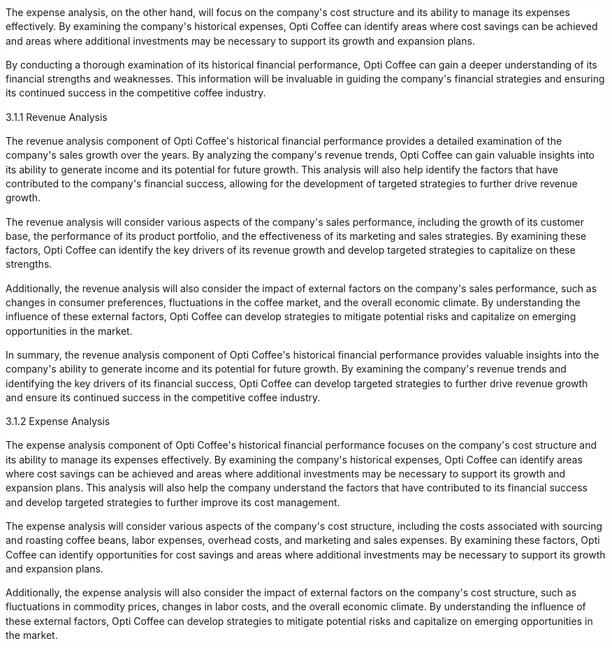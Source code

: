The expense analysis, on the other hand, will focus on the company's cost structure and its ability to manage its expenses effectively. By examining the company's historical expenses, Opti Coffee can identify areas where cost savings can be achieved and areas where additional investments may be necessary to support its growth and expansion plans.

By conducting a thorough examination of its historical financial performance, Opti Coffee can gain a deeper understanding of its financial strengths and weaknesses. This information will be invaluable in guiding the company's financial strategies and ensuring its continued success in the competitive coffee industry.


3.1.1 Revenue Analysis

The revenue analysis component of Opti Coffee's historical financial performance provides a detailed examination of the company's sales growth over the years. By analyzing the company's revenue trends, Opti Coffee can gain valuable insights into its ability to generate income and its potential for future growth. This analysis will also help identify the factors that have contributed to the company's financial success, allowing for the development of targeted strategies to further drive revenue growth.

The revenue analysis will consider various aspects of the company's sales performance, including the growth of its customer base, the performance of its product portfolio, and the effectiveness of its marketing and sales strategies. By examining these factors, Opti Coffee can identify the key drivers of its revenue growth and develop targeted strategies to capitalize on these strengths.

Additionally, the revenue analysis will also consider the impact of external factors on the company's sales performance, such as changes in consumer preferences, fluctuations in the coffee market, and the overall economic climate. By understanding the influence of these external factors, Opti Coffee can develop strategies to mitigate potential risks and capitalize on emerging opportunities in the market.

In summary, the revenue analysis component of Opti Coffee's historical financial performance provides valuable insights into the company's ability to generate income and its potential for future growth. By examining the company's revenue trends and identifying the key drivers of its financial success, Opti Coffee can develop targeted strategies to further drive revenue growth and ensure its continued success in the competitive coffee industry.


3.1.2 Expense Analysis

The expense analysis component of Opti Coffee's historical financial performance focuses on the company's cost structure and its ability to manage its expenses effectively. By examining the company's historical expenses, Opti Coffee can identify areas where cost savings can be achieved and areas where additional investments may be necessary to support its growth and expansion plans. This analysis will also help the company understand the factors that have contributed to its financial success and develop targeted strategies to further improve its cost management.

The expense analysis will consider various aspects of the company's cost structure, including the costs associated with sourcing and roasting coffee beans, labor expenses, overhead costs, and marketing and sales expenses. By examining these factors, Opti Coffee can identify opportunities for cost savings and areas where additional investments may be necessary to support its growth and expansion plans.

Additionally, the expense analysis will also consider the impact of external factors on the company's cost structure, such as fluctuations in commodity prices, changes in labor costs, and the overall economic climate. By understanding the influence of these external factors, Opti Coffee can develop strategies to mitigate potential risks and capitalize on emerging opportunities in the market.
